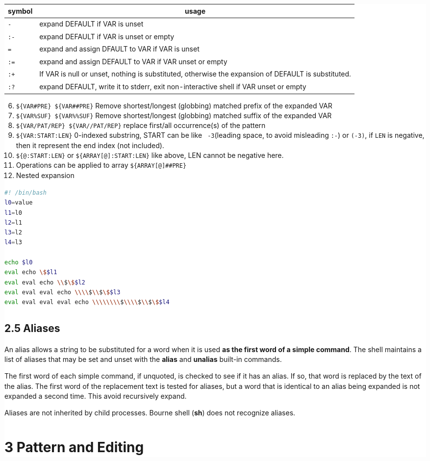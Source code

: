 | symbol | usage                                       |
| ------ | ------------------------------------------- |
| ``-``  | expand DEFAULT if VAR is unset |
| ``:-`` | expand DEFAULT if VAR is unset or empty |
| ``=``  | expand and assign DFAULT to VAR if VAR is unset |
| ``:=`` | expand and assign DEFAULT to VAR if VAR unset or empty |
| ``:+`` | If VAR is null or unset, nothing is substituted, otherwise the expansion of DEFAULT is substituted. |
| ``:?`` | expand DEFAULT, write it to stderr, exit non-interactive shell if VAR unset or empty |

6. ``${VAR#PRE} ${VAR##PRE}`` Remove shortest/longest (globbing) matched prefix of the expanded VAR 
7. ``${VAR%SUF} ${VAR%%SUF}`` Remove shortest/longest (globbing) matched suffix of the expanded VAR
8. ``${VAR/PAT/REP} ${VAR//PAT/REP}`` replace first/all occurrence(s) of the pattern
9. ``${VAR:START:LEN}`` 0-indexed substring, START can be like `` -3``(leading space, to avoid misleading ``:-``) or ``(-3)``, if ``LEN`` is negative, then it represent the end index (not included).
10. ``${@:START:LEN}`` or ``${ARRAY[@]:START:LEN}`` like above, LEN cannot be negative here. 
11. Operations can be applied to array ``${ARRAY[@]##PRE}`` 
12. Nested expansion

```bash
#! /bin/bash
l0=value
l1=l0
l2=l1
l3=l2
l4=l3

echo $l0
eval echo \$$l1
eval eval echo \\$\$$l2
eval eval eval echo \\\\$\\$\$$l3
eval eval eval eval echo \\\\\\\\$\\\\$\\$\$$l4
```

## 2.5 Aliases

An alias allows a string to be substituted for a word when it is used **as the first word of a simple command**. The shell maintains a list of aliases that may be set and unset with the **alias** and **unalias** built-in commands. 

The first word of each simple command, if unquoted, is checked to see if it has an alias. If so, that word is replaced by the text of the alias. The first word of the replacement text is tested for aliases, but a word that is identical to an alias being expanded is not expanded a second time. This avoid recursively expand.

Aliases are not inherited by child processes. Bourne shell (**sh**) does not recognize aliases.


# 3 Pattern and Editing
